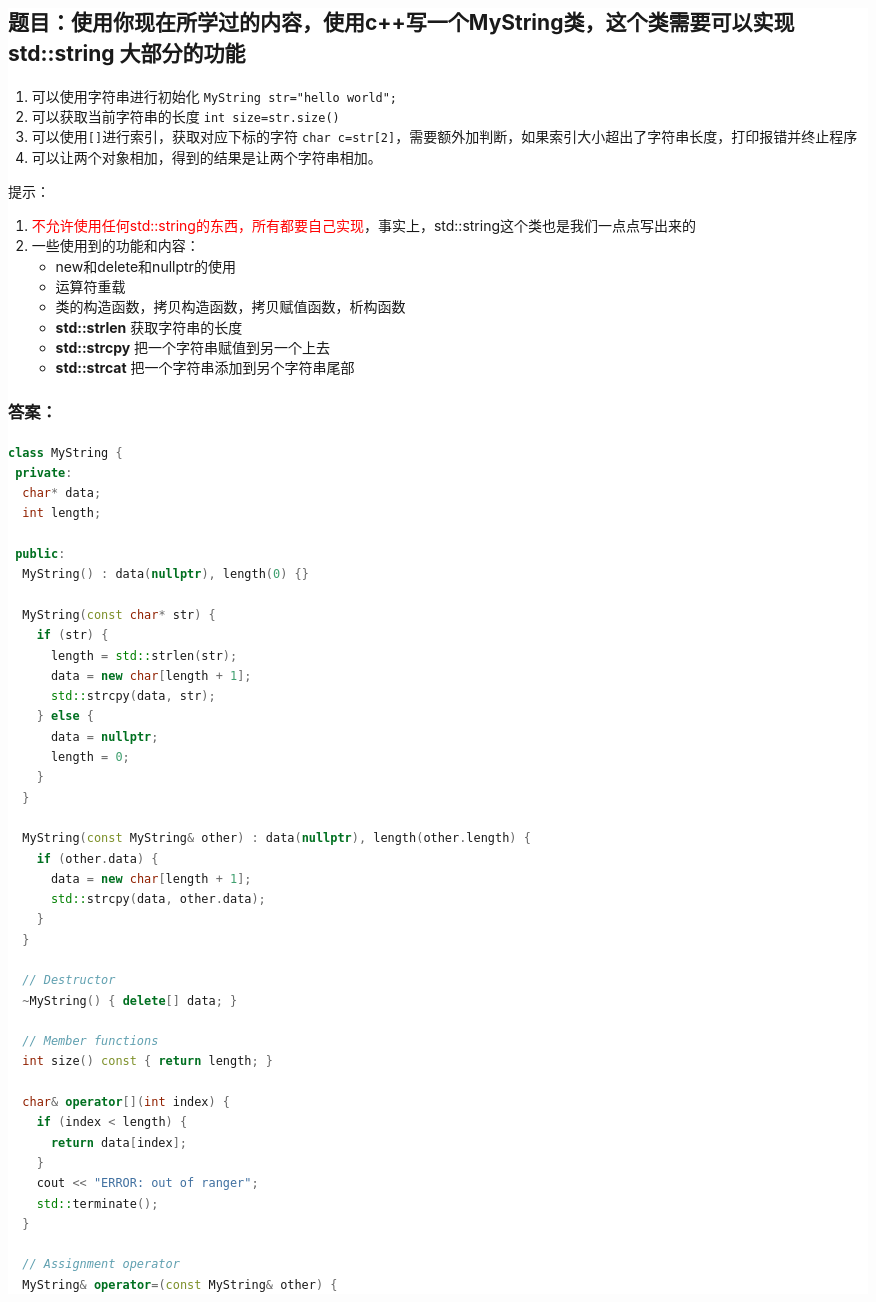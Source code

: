 ## 题目：使用你现在所学过的内容，使用c++写一个MyString类，这个类需要可以实现std::string 大部分的功能

1. 可以使用字符串进行初始化 `MyString str="hello world";`
2. 可以获取当前字符串的长度 `int size=str.size()`
3. 可以使用`[]`进行索引，获取对应下标的字符 `char c=str[2]`，需要额外加判断，如果索引大小超出了字符串长度，打印报错并终止程序
4. 可以让两个对象相加，得到的结果是让两个字符串相加。

提示：

1. <font color='red'>不允许使用任何std::string的东西，所有都要自己实现</font>，事实上，std::string这个类也是我们一点点写出来的
2. 一些使用到的功能和内容：
   - new和delete和nullptr的使用
   - 运算符重载
   - 类的构造函数，拷贝构造函数，拷贝赋值函数，析构函数
   - **std::strlen** 获取字符串的长度
   - **std::strcpy** 把一个字符串赋值到另一个上去
   - **std::strcat** 把一个字符串添加到另个字符串尾部

### 答案：

```cpp
class MyString {
 private:
  char* data;
  int length;

 public:
  MyString() : data(nullptr), length(0) {}

  MyString(const char* str) {
    if (str) {
      length = std::strlen(str);
      data = new char[length + 1];
      std::strcpy(data, str);
    } else {
      data = nullptr;
      length = 0;
    }
  }

  MyString(const MyString& other) : data(nullptr), length(other.length) {
    if (other.data) {
      data = new char[length + 1];
      std::strcpy(data, other.data);
    }
  }

  // Destructor
  ~MyString() { delete[] data; }

  // Member functions
  int size() const { return length; }

  char& operator[](int index) {
    if (index < length) {
      return data[index];
    }
    cout << "ERROR: out of ranger";
    std::terminate();
  }

  // Assignment operator
  MyString& operator=(const MyString& other) {
```